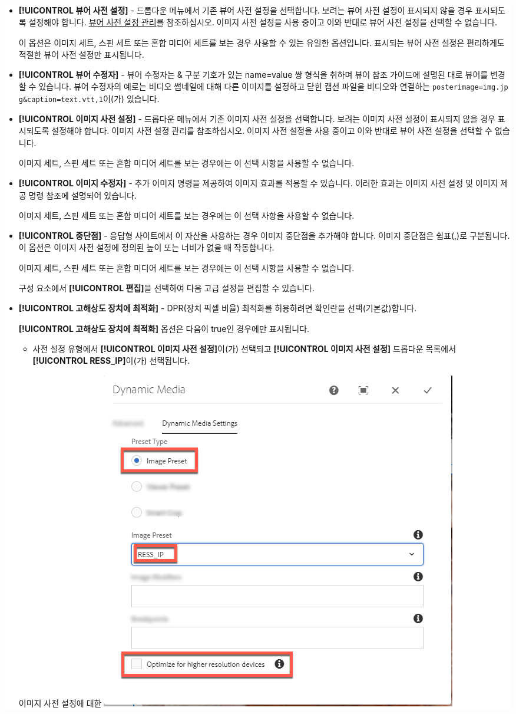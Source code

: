 * **[!UICONTROL 뷰어 사전 설정]** - 드롭다운 메뉴에서 기존 뷰어 사전 설정을 선택합니다. 보려는 뷰어 사전 설정이 표시되지 않을 경우 표시되도록 설정해야 합니다. [뷰어 사전 설정 관리](/help/assets/managing-viewer-presets.md)를 참조하십시오. 이미지 사전 설정을 사용 중이고 이와 반대로 뷰어 사전 설정을 선택할 수 없습니다.

  이 옵션은 이미지 세트, 스핀 세트 또는 혼합 미디어 세트를 보는 경우 사용할 수 있는 유일한 옵션입니다. 표시되는 뷰어 사전 설정은 편리하게도 적절한 뷰어 사전 설정만 표시됩니다.

* **[!UICONTROL 뷰어 수정자]** - 뷰어 수정자는 &amp; 구분 기호가 있는 name=value 쌍 형식을 취하며 뷰어 참조 가이드에 설명된 대로 뷰어를 변경할 수 있습니다. 뷰어 수정자의 예로는 비디오 썸네일에 대해 다른 이미지를 설정하고 닫힌 캡션 파일을 비디오와 연결하는 `posterimage=img.jpg&caption=text.vtt,1`이(가) 있습니다.

* **[!UICONTROL 이미지 사전 설정]** - 드롭다운 메뉴에서 기존 이미지 사전 설정을 선택합니다. 보려는 이미지 사전 설정이 표시되지 않을 경우 표시되도록 설정해야 합니다. 이미지 사전 설정 관리를 참조하십시오. 이미지 사전 설정을 사용 중이고 이와 반대로 뷰어 사전 설정을 선택할 수 없습니다.

  이미지 세트, 스핀 세트 또는 혼합 미디어 세트를 보는 경우에는 이 선택 사항을 사용할 수 없습니다.

* **[!UICONTROL 이미지 수정자]** - 추가 이미지 명령을 제공하여 이미지 효과를 적용할 수 있습니다. 이러한 효과는 이미지 사전 설정 및 이미지 제공 명령 참조에 설명되어 있습니다.

  이미지 세트, 스핀 세트 또는 혼합 미디어 세트를 보는 경우에는 이 선택 사항을 사용할 수 없습니다.

* **[!UICONTROL 중단점]** - 응답형 사이트에서 이 자산을 사용하는 경우 이미지 중단점을 추가해야 합니다. 이미지 중단점은 쉼표(,)로 구분됩니다. 이 옵션은 이미지 사전 설정에 정의된 높이 또는 너비가 없을 때 작동합니다.

  이미지 세트, 스핀 세트 또는 혼합 미디어 세트를 보는 경우에는 이 선택 사항을 사용할 수 없습니다.

  구성 요소에서 **[!UICONTROL 편집]**&#x200B;을 선택하여 다음 고급 설정을 편집할 수 있습니다.

* **[!UICONTROL 고해상도 장치에 최적화]** - DPR(장치 픽셀 비율) 최적화를 허용하려면 확인란을 선택(기본값)합니다.

  **[!UICONTROL 고해상도 장치에 최적화]** 옵션은 다음이 true인 경우에만 표시됩니다.

   * 사전 설정 유형에서 **[!UICONTROL 이미지 사전 설정]**&#x200B;이(가) 선택되고 **[!UICONTROL 이미지 사전 설정]** 드롭다운 목록에서 **[!UICONTROL RESS_IP]**&#x200B;이(가) 선택됩니다.

  이미지 사전 설정에 대한 ![장치 픽셀 비율 설정](/help/assets/assets-dm/dpr-ress-ip.png)
